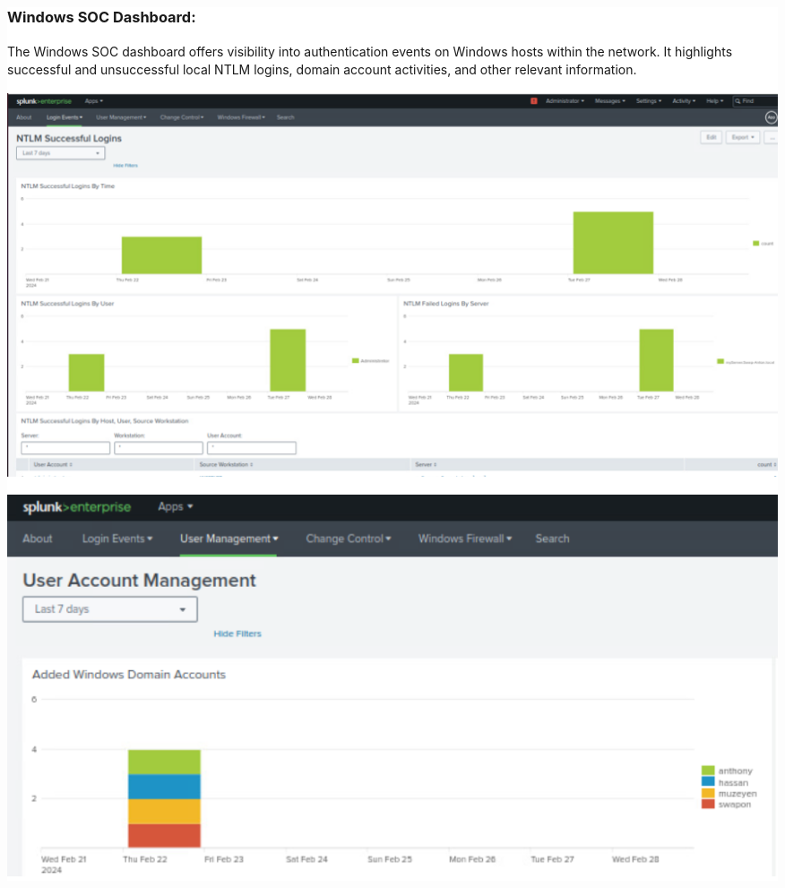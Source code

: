 ### Windows SOC Dashboard:
The Windows SOC dashboard offers visibility into authentication events on Windows hosts within the network. It highlights successful and unsuccessful local NTLM logins, domain account activities, and other relevant information. 

![Alt Text](./pic/58.png)

![Alt Text](./pic/59.png)
